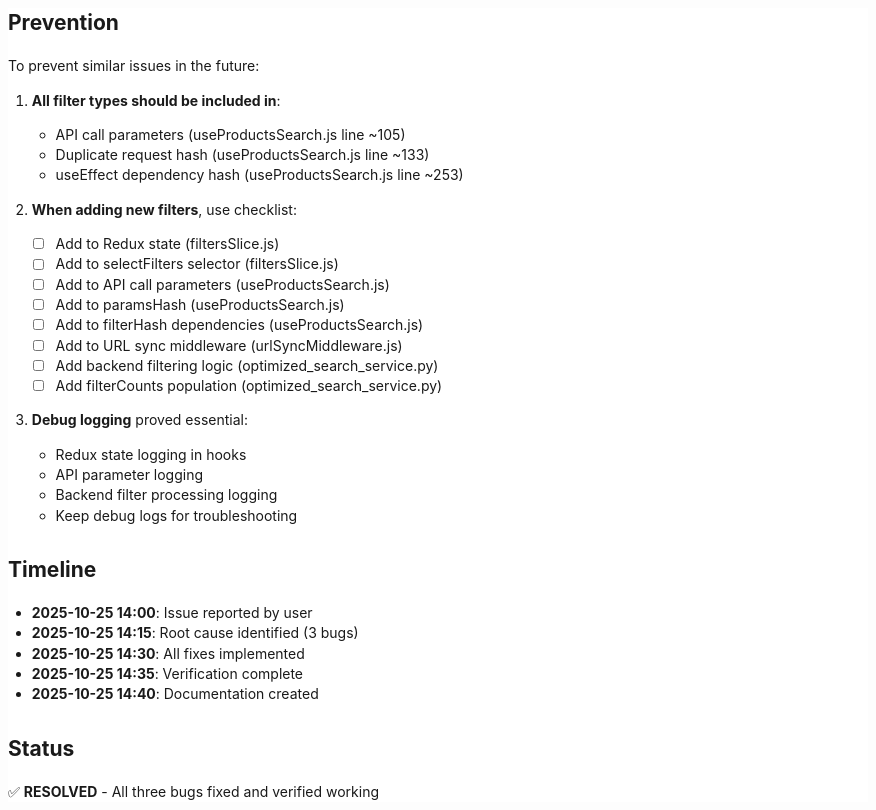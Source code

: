 ## Prevention

To prevent similar issues in the future:

1. **All filter types should be included in**:
   - API call parameters (useProductsSearch.js line ~105)
   - Duplicate request hash (useProductsSearch.js line ~133)
   - useEffect dependency hash (useProductsSearch.js line ~253)

2. **When adding new filters**, use checklist:
   - [ ] Add to Redux state (filtersSlice.js)
   - [ ] Add to selectFilters selector (filtersSlice.js)
   - [ ] Add to API call parameters (useProductsSearch.js)
   - [ ] Add to paramsHash (useProductsSearch.js)
   - [ ] Add to filterHash dependencies (useProductsSearch.js)
   - [ ] Add to URL sync middleware (urlSyncMiddleware.js)
   - [ ] Add backend filtering logic (optimized_search_service.py)
   - [ ] Add filterCounts population (optimized_search_service.py)

3. **Debug logging** proved essential:
   - Redux state logging in hooks
   - API parameter logging
   - Backend filter processing logging
   - Keep debug logs for troubleshooting

## Timeline
- **2025-10-25 14:00**: Issue reported by user
- **2025-10-25 14:15**: Root cause identified (3 bugs)
- **2025-10-25 14:30**: All fixes implemented
- **2025-10-25 14:35**: Verification complete
- **2025-10-25 14:40**: Documentation created

## Status
✅ **RESOLVED** - All three bugs fixed and verified working
